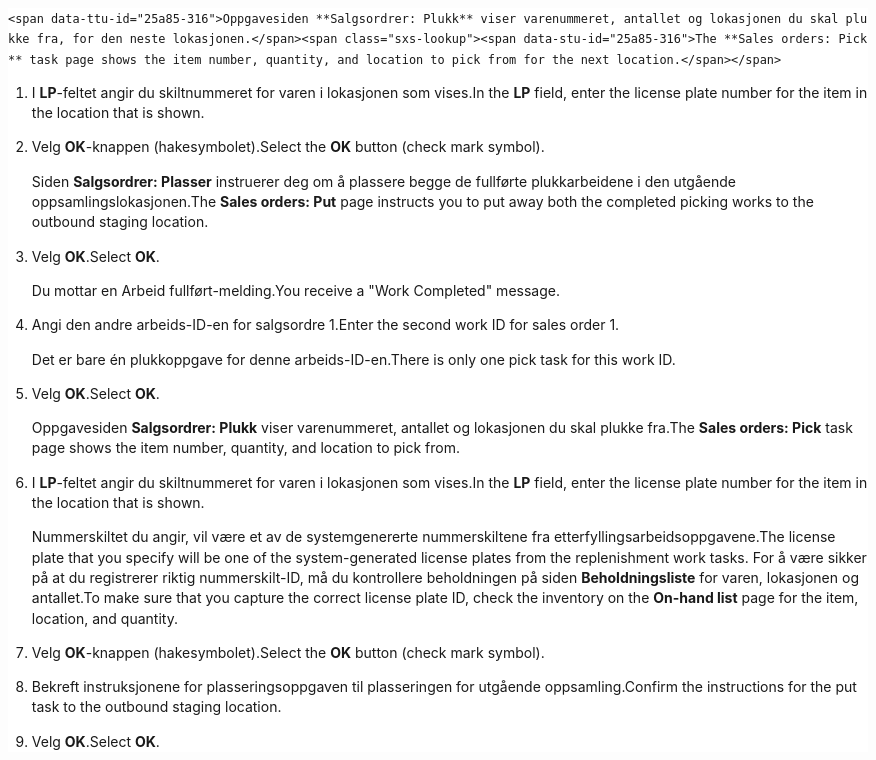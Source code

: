     <span data-ttu-id="25a85-316">Oppgavesiden **Salgsordrer: Plukk** viser varenummeret, antallet og lokasjonen du skal plukke fra, for den neste lokasjonen.</span><span class="sxs-lookup"><span data-stu-id="25a85-316">The **Sales orders: Pick** task page shows the item number, quantity, and location to pick from for the next location.</span></span>

1. <span data-ttu-id="25a85-317">I **LP**-feltet angir du skiltnummeret for varen i lokasjonen som vises.</span><span class="sxs-lookup"><span data-stu-id="25a85-317">In the **LP** field, enter the license plate number for the item in the location that is shown.</span></span>
1. <span data-ttu-id="25a85-318">Velg **OK**-knappen (hakesymbolet).</span><span class="sxs-lookup"><span data-stu-id="25a85-318">Select the **OK** button (check mark symbol).</span></span>

    <span data-ttu-id="25a85-319">Siden **Salgsordrer: Plasser** instruerer deg om å plassere begge de fullførte plukkarbeidene i den utgående oppsamlingslokasjonen.</span><span class="sxs-lookup"><span data-stu-id="25a85-319">The **Sales orders: Put** page instructs you to put away both the completed picking works to the outbound staging location.</span></span>

1. <span data-ttu-id="25a85-320">Velg **OK**.</span><span class="sxs-lookup"><span data-stu-id="25a85-320">Select **OK**.</span></span>

    <span data-ttu-id="25a85-321">Du mottar en Arbeid fullført-melding.</span><span class="sxs-lookup"><span data-stu-id="25a85-321">You receive a "Work Completed" message.</span></span>

1. <span data-ttu-id="25a85-322">Angi den andre arbeids-ID-en for salgsordre 1.</span><span class="sxs-lookup"><span data-stu-id="25a85-322">Enter the second work ID for sales order 1.</span></span>

    <span data-ttu-id="25a85-323">Det er bare én plukkoppgave for denne arbeids-ID-en.</span><span class="sxs-lookup"><span data-stu-id="25a85-323">There is only one pick task for this work ID.</span></span>

1. <span data-ttu-id="25a85-324">Velg **OK**.</span><span class="sxs-lookup"><span data-stu-id="25a85-324">Select **OK**.</span></span>

    <span data-ttu-id="25a85-325">Oppgavesiden **Salgsordrer: Plukk** viser varenummeret, antallet og lokasjonen du skal plukke fra.</span><span class="sxs-lookup"><span data-stu-id="25a85-325">The **Sales orders: Pick** task page shows the item number, quantity, and location to pick from.</span></span>

1. <span data-ttu-id="25a85-326">I **LP**-feltet angir du skiltnummeret for varen i lokasjonen som vises.</span><span class="sxs-lookup"><span data-stu-id="25a85-326">In the **LP** field, enter the license plate number for the item in the location that is shown.</span></span>

    <span data-ttu-id="25a85-327">Nummerskiltet du angir, vil være et av de systemgenererte nummerskiltene fra etterfyllingsarbeidsoppgavene.</span><span class="sxs-lookup"><span data-stu-id="25a85-327">The license plate that you specify will be one of the system-generated license plates from the replenishment work tasks.</span></span> <span data-ttu-id="25a85-328">For å være sikker på at du registrerer riktig nummerskilt-ID, må du kontrollere beholdningen på siden **Beholdningsliste** for varen, lokasjonen og antallet.</span><span class="sxs-lookup"><span data-stu-id="25a85-328">To make sure that you capture the correct license plate ID, check the inventory on the **On-hand list** page for the item, location, and quantity.</span></span>

1. <span data-ttu-id="25a85-329">Velg **OK**-knappen (hakesymbolet).</span><span class="sxs-lookup"><span data-stu-id="25a85-329">Select the **OK** button (check mark symbol).</span></span>
1. <span data-ttu-id="25a85-330">Bekreft instruksjonene for plasseringsoppgaven til plasseringen for utgående oppsamling.</span><span class="sxs-lookup"><span data-stu-id="25a85-330">Confirm the instructions for the put task to the outbound staging location.</span></span>
1. <span data-ttu-id="25a85-331">Velg **OK**.</span><span class="sxs-lookup"><span data-stu-id="25a85-331">Select **OK**.</span></span>
